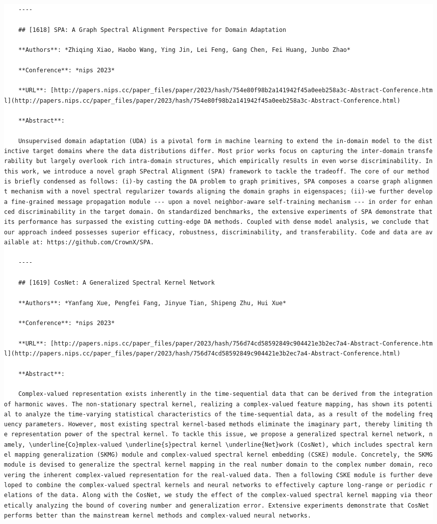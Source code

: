         ----

        ## [1618] SPA: A Graph Spectral Alignment Perspective for Domain Adaptation

        **Authors**: *Zhiqing Xiao, Haobo Wang, Ying Jin, Lei Feng, Gang Chen, Fei Huang, Junbo Zhao*

        **Conference**: *nips 2023*

        **URL**: [http://papers.nips.cc/paper_files/paper/2023/hash/754e80f98b2a141942f45a0eeb258a3c-Abstract-Conference.html](http://papers.nips.cc/paper_files/paper/2023/hash/754e80f98b2a141942f45a0eeb258a3c-Abstract-Conference.html)

        **Abstract**:

        Unsupervised domain adaptation (UDA) is a pivotal form in machine learning to extend the in-domain model to the distinctive target domains where the data distributions differ. Most prior works focus on capturing the inter-domain transferability but largely overlook rich intra-domain structures, which empirically results in even worse discriminability. In this work, we introduce a novel graph SPectral Alignment (SPA) framework to tackle the tradeoff. The core of our method is briefly condensed as follows: (i)-by casting the DA problem to graph primitives, SPA composes a coarse graph alignment mechanism with a novel spectral regularizer towards aligning the domain graphs in eigenspaces; (ii)-we further develop a fine-grained message propagation module --- upon a novel neighbor-aware self-training mechanism --- in order for enhanced discriminability in the target domain. On standardized benchmarks, the extensive experiments of SPA demonstrate that its performance has surpassed the existing cutting-edge DA methods. Coupled with dense model analysis, we conclude that our approach indeed possesses superior efficacy, robustness, discriminability, and transferability. Code and data are available at: https://github.com/CrownX/SPA.

        ----

        ## [1619] CosNet: A Generalized Spectral Kernel Network

        **Authors**: *Yanfang Xue, Pengfei Fang, Jinyue Tian, Shipeng Zhu, Hui Xue*

        **Conference**: *nips 2023*

        **URL**: [http://papers.nips.cc/paper_files/paper/2023/hash/756d74cd58592849c904421e3b2ec7a4-Abstract-Conference.html](http://papers.nips.cc/paper_files/paper/2023/hash/756d74cd58592849c904421e3b2ec7a4-Abstract-Conference.html)

        **Abstract**:

        Complex-valued representation exists inherently in the time-sequential data that can be derived from the integration of harmonic waves. The non-stationary spectral kernel, realizing a complex-valued feature mapping, has shown its potential to analyze the time-varying statistical characteristics of the time-sequential data, as a result of the modeling frequency parameters. However, most existing spectral kernel-based methods eliminate the imaginary part, thereby limiting the representation power of the spectral kernel. To tackle this issue, we propose a generalized spectral kernel network, namely, \underline{Co}mplex-valued \underline{s}pectral kernel \underline{Net}work (CosNet), which includes spectral kernel mapping generalization (SKMG) module and complex-valued spectral kernel embedding (CSKE) module. Concretely, the SKMG module is devised to generalize the spectral kernel mapping in the real number domain to the complex number domain, recovering the inherent complex-valued representation for the real-valued data. Then a following CSKE module is further developed to combine the complex-valued spectral kernels and neural networks to effectively capture long-range or periodic relations of the data. Along with the CosNet, we study the effect of the complex-valued spectral kernel mapping via theoretically analyzing the bound of covering number and generalization error. Extensive experiments demonstrate that CosNet performs better than the mainstream kernel methods and complex-valued neural networks.
